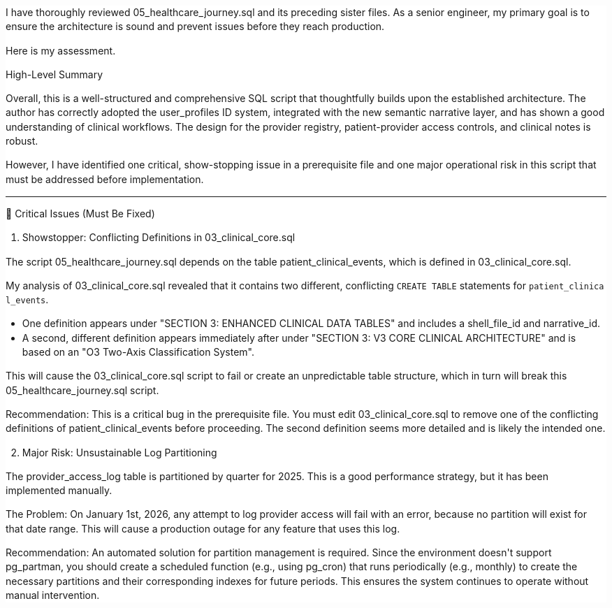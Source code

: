 I have thoroughly reviewed 05_healthcare_journey.sql and its preceding
  sister files. As a senior engineer, my primary goal is to ensure the architecture is
  sound and prevent issues before they reach production.

  Here is my assessment.

  High-Level Summary

  Overall, this is a well-structured and comprehensive SQL script that thoughtfully
  builds upon the established architecture. The author has correctly adopted the
  user_profiles ID system, integrated with the new semantic narrative layer, and has
  shown a good understanding of clinical workflows. The design for the provider
  registry, patient-provider access controls, and clinical notes is robust.

  However, I have identified one critical, show-stopping issue in a prerequisite file
  and one major operational risk in this script that must be addressed before
  implementation.

  ---

  🚩 Critical Issues (Must Be Fixed)

  1. Showstopper: Conflicting Definitions in 03_clinical_core.sql

  The script 05_healthcare_journey.sql depends on the table patient_clinical_events,
  which is defined in 03_clinical_core.sql.

  My analysis of 03_clinical_core.sql revealed that it contains two different, 
  conflicting `CREATE TABLE` statements for `patient_clinical_events`.

   * One definition appears under "SECTION 3: ENHANCED CLINICAL DATA TABLES" and
     includes a shell_file_id and narrative_id.
   * A second, different definition appears immediately after under "SECTION 3: V3 CORE
     CLINICAL ARCHITECTURE" and is based on an "O3 Two-Axis Classification System".

  This will cause the 03_clinical_core.sql script to fail or create an unpredictable
  table structure, which in turn will break this 05_healthcare_journey.sql script.

  Recommendation:
  This is a critical bug in the prerequisite file. You must edit 03_clinical_core.sql
  to remove one of the conflicting definitions of patient_clinical_events before
  proceeding. The second definition seems more detailed and is likely the intended
  one.

  2. Major Risk: Unsustainable Log Partitioning

  The provider_access_log table is partitioned by quarter for 2025. This is a good
  performance strategy, but it has been implemented manually.

  The Problem: On January 1st, 2026, any attempt to log provider access will fail with 
  an error, because no partition will exist for that date range. This will cause a
  production outage for any feature that uses this log.

  Recommendation:
  An automated solution for partition management is required. Since the environment
  doesn't support pg_partman, you should create a scheduled function (e.g., using
  pg_cron) that runs periodically (e.g., monthly) to create the necessary partitions
  and their corresponding indexes for future periods. This ensures the system
  continues to operate without manual intervention.
